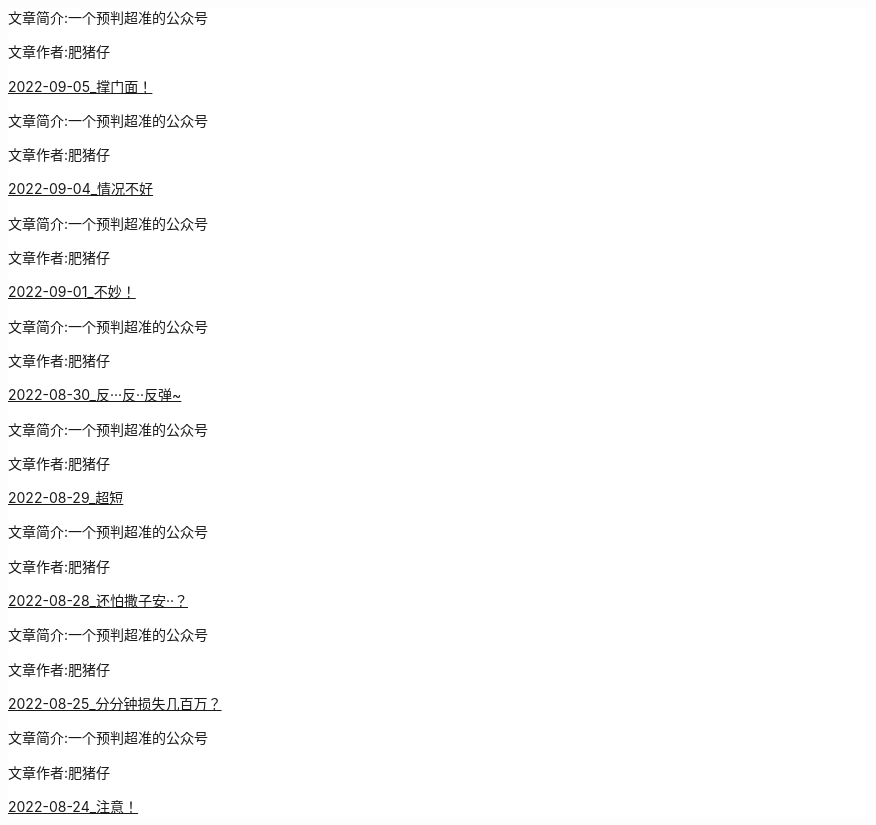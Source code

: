 文章简介:一个预判超准的公众号

文章作者:肥猪仔

[2022-09-05_撑门面！](http://mp.weixin.qq.com/s?__biz=MzIyMDQzMDE4OQ==&mid=2247494416&idx=1&sn=9280dbebb8797e662dd7fb99658eebc6&chksm=97ce8112a0b908040b2d1be4126b8a791b33fc112db54c24fe03f1a188b0f36c7869472a6f48&scene=27#wechat_redirect)

文章简介:一个预判超准的公众号

文章作者:肥猪仔

[2022-09-04_情况不好](http://mp.weixin.qq.com/s?__biz=MzIyMDQzMDE4OQ==&mid=2247494397&idx=1&sn=c4ee8a4b0c1717feb723688594523ed2&chksm=97ce80ffa0b909e95b6b7330c5e93e9a5fe3aa3fb7a9dfbb352aba18612578c51708c47a83b0&scene=27#wechat_redirect)

文章简介:一个预判超准的公众号

文章作者:肥猪仔

[2022-09-01_不妙！](http://mp.weixin.qq.com/s?__biz=MzIyMDQzMDE4OQ==&mid=2247494382&idx=1&sn=57268f031e5400984f4070145f7c362c&chksm=97ce80eca0b909fae00c676e0d70a9f9903bbe192e64855eddd379748df4fa60e4a14009adfc&scene=27#wechat_redirect)

文章简介:一个预判超准的公众号

文章作者:肥猪仔

[2022-08-30_反···反··反弹~](http://mp.weixin.qq.com/s?__biz=MzIyMDQzMDE4OQ==&mid=2247494368&idx=1&sn=2506b69a5a8ad565d7559183c792cad8&chksm=97ce80e2a0b909f475d8989d67cb93b94d048377b92605892cad3cc37e68a1eb509ba15dbe4a&scene=27#wechat_redirect)

文章简介:一个预判超准的公众号

文章作者:肥猪仔

[2022-08-29_超短](http://mp.weixin.qq.com/s?__biz=MzIyMDQzMDE4OQ==&mid=2247494358&idx=1&sn=046e836667b04f22b1328d2509ef06f2&chksm=97ce80d4a0b909c255a42d0dcaacba2820fec83a469c6e9fe8ff87cc180e8d604d720c9776b3&scene=27#wechat_redirect)

文章简介:一个预判超准的公众号

文章作者:肥猪仔

[2022-08-28_还怕撒子安··？](http://mp.weixin.qq.com/s?__biz=MzIyMDQzMDE4OQ==&mid=2247494348&idx=1&sn=45cb153fdf2446294d7e2e5b87b3ef24&chksm=97ce80cea0b909d86edb15c91af19a6c638b61b7c198bb5d35c03129d3622f9adb74682c0599&scene=27#wechat_redirect)

文章简介:一个预判超准的公众号

文章作者:肥猪仔

[2022-08-25_分分钟损失几百万？](http://mp.weixin.qq.com/s?__biz=MzIyMDQzMDE4OQ==&mid=2247494333&idx=1&sn=97f68369134ae7812a3bea381bb992d5&chksm=97ce80bfa0b909a9f4ff92180889f3f04a924075c6eaec5b80814f4a963c7247fb1bfcec2fd3&scene=27#wechat_redirect)

文章简介:一个预判超准的公众号

文章作者:肥猪仔

[2022-08-24_注意！](http://mp.weixin.qq.com/s?__biz=MzIyMDQzMDE4OQ==&mid=2247494319&idx=1&sn=db6f99bec60990069a282e236d1349a8&chksm=97ce80ada0b909bb07ccdb513da74bea281d642c543d51545cc98699e7149232db885be15900&scene=27#wechat_redirect)
